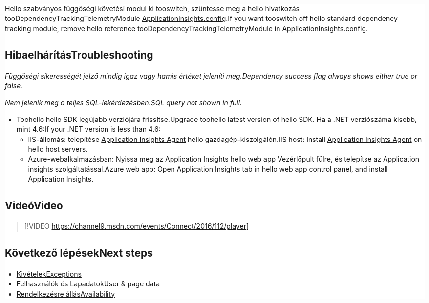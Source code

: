 <span data-ttu-id="51670-203">Hello szabványos függőségi követési modul ki tooswitch, szüntesse meg a hello hivatkozás tooDependencyTrackingTelemetryModule [ApplicationInsights.config](app-insights-configuration-with-applicationinsights-config.md).</span><span class="sxs-lookup"><span data-stu-id="51670-203">If you want tooswitch off hello standard dependency tracking module, remove hello reference tooDependencyTrackingTelemetryModule in [ApplicationInsights.config](app-insights-configuration-with-applicationinsights-config.md).</span></span>

## <a name="troubleshooting"></a><span data-ttu-id="51670-204">Hibaelhárítás</span><span class="sxs-lookup"><span data-stu-id="51670-204">Troubleshooting</span></span>
<span data-ttu-id="51670-205">*Függőségi sikerességét jelző mindig igaz vagy hamis értéket jeleníti meg.*</span><span class="sxs-lookup"><span data-stu-id="51670-205">*Dependency success flag always shows either true or false.*</span></span>

<span data-ttu-id="51670-206">*Nem jelenik meg a teljes SQL-lekérdezésben.*</span><span class="sxs-lookup"><span data-stu-id="51670-206">*SQL query not shown in full.*</span></span>

* <span data-ttu-id="51670-207">Toohello hello SDK legújabb verziójára frissítse.</span><span class="sxs-lookup"><span data-stu-id="51670-207">Upgrade toohello latest version of hello SDK.</span></span> <span data-ttu-id="51670-208">Ha a .NET verziószáma kisebb, mint 4.6:</span><span class="sxs-lookup"><span data-stu-id="51670-208">If your .NET version is less than 4.6:</span></span>
  * <span data-ttu-id="51670-209">IIS-állomás: telepítése [Application Insights Agent](app-insights-monitor-performance-live-website-now.md) hello gazdagép-kiszolgálón.</span><span class="sxs-lookup"><span data-stu-id="51670-209">IIS host: Install [Application Insights Agent](app-insights-monitor-performance-live-website-now.md) on hello host servers.</span></span>
  * <span data-ttu-id="51670-210">Azure-webalkalmazásban: Nyissa meg az Application Insights hello web app Vezérlőpult fülre, és telepítse az Application insights szolgáltatással.</span><span class="sxs-lookup"><span data-stu-id="51670-210">Azure web app: Open Application Insights tab in hello web app control panel, and install Application Insights.</span></span>

## <a name="video"></a><span data-ttu-id="51670-211">Videó</span><span class="sxs-lookup"><span data-stu-id="51670-211">Video</span></span>

> [!VIDEO https://channel9.msdn.com/events/Connect/2016/112/player]

## <a name="next-steps"></a><span data-ttu-id="51670-212">Következő lépések</span><span class="sxs-lookup"><span data-stu-id="51670-212">Next steps</span></span>
* [<span data-ttu-id="51670-213">Kivételek</span><span class="sxs-lookup"><span data-stu-id="51670-213">Exceptions</span></span>](app-insights-asp-net-exceptions.md)
* [<span data-ttu-id="51670-214">Felhasználók és Lapadatok</span><span class="sxs-lookup"><span data-stu-id="51670-214">User & page data</span></span>](app-insights-javascript.md)
* [<span data-ttu-id="51670-215">Rendelkezésre állás</span><span class="sxs-lookup"><span data-stu-id="51670-215">Availability</span></span>](app-insights-monitor-web-app-availability.md)

